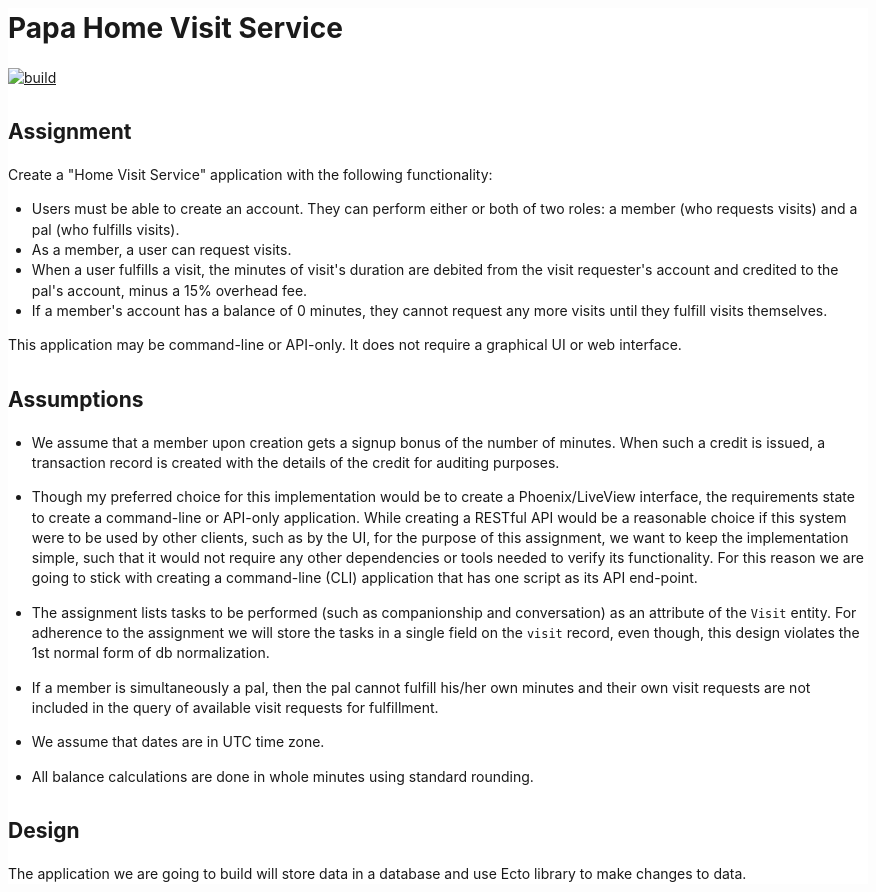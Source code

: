 # Papa Home Visit Service

[![build](https://github.com/saleyn/papahome/actions/workflows/main.yml/badge.svg)](https://github.com/saleyn/papahome/actions/workflows/main.yml)

## Assignment

Create a "Home Visit Service" application with the following functionality:

- Users must be able to create an account. They can perform either or both of
two roles: a member (who requests visits) and a pal (who fulfills visits).
- As a member, a user can request visits.
- When a user fulfills a visit, the minutes of visit's duration are debited from
the visit requester's account and credited to the pal's account, minus a 15%
overhead fee.
- If a member's account has a balance of 0 minutes, they cannot request any more
visits until they fulfill visits themselves.

This application may be command-line or API-only. It does not require a
graphical UI or web interface.

## Assumptions

- We assume that a member upon creation gets a signup bonus of the number of
minutes. When such a credit is issued, a transaction record is created with the
details of the credit for auditing purposes.

- Though my preferred choice for this implementation would be to create a
Phoenix/LiveView interface, the requirements state to create a command-line or
API-only application.  While creating a RESTful API would be a reasonable choice
if this system were to be used by other clients, such as by the UI, for the
purpose of this assignment, we want to keep the implementation simple, such that
it would not require any other dependencies or tools needed to verify its
functionality.  For this reason we are going to stick with creating a
command-line (CLI) application that has one script as its API end-point.

- The assignment lists tasks to be performed (such as companionship and
conversation) as an attribute of the `Visit` entity.  For adherence to the
assignment we will store the tasks in a single field on the `visit` record, even
though, this design violates the 1st normal form of db normalization.

- If a member is simultaneously a pal, then the pal cannot fulfill his/her own
minutes and their own visit requests are not included in the query of available
visit requests for fulfillment.

- We assume that dates are in UTC time zone.

- All balance calculations are done in whole minutes using standard rounding.

## Design

The application we are going to build will store data in a database and use Ecto
library to make changes to data.
